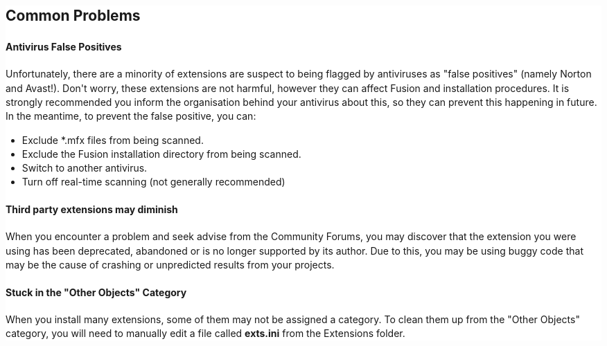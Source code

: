 ## Common Problems
#### Antivirus False Positives
Unfortunately, there are a minority of extensions are suspect to being flagged by antiviruses
as "false positives" (namely Norton and Avast!). Don't worry, these extensions are not harmful,
however they can affect Fusion and installation procedures. It is strongly recommended you inform
the organisation behind your antivirus about this, so they can prevent this happening in future.
In the meantime, to prevent the false positive, you can:

* Exclude *.mfx files from being scanned.
* Exclude the Fusion installation directory from being scanned.
* Switch to another antivirus.
* Turn off real-time scanning (not generally recommended)

#### Third party extensions may diminish
When you encounter a problem and seek advise from the Community Forums, you may discover
that the extension you were using has been deprecated, abandoned or is no longer supported
by its author. Due to this, you may be using buggy code that may be the cause of crashing
or unpredicted results from your projects.

#### Stuck in the "Other Objects" Category
When you install many extensions, some of them may not be assigned a category. To clean
them up from the "Other Objects" category, you will need to manually edit a file called
**exts.ini** from the Extensions folder.


[Community Forums]: /clickteam/forums/
[ClickStore]: /clickstore/
[Extension Packs]: /extensions/packs/
[Extension Manager]: /extensions/manager/
[Multimedia Fusion 2]: /fusion/2.0/
[Clickteam Fusion 2.5]: /fusion/2.5/
